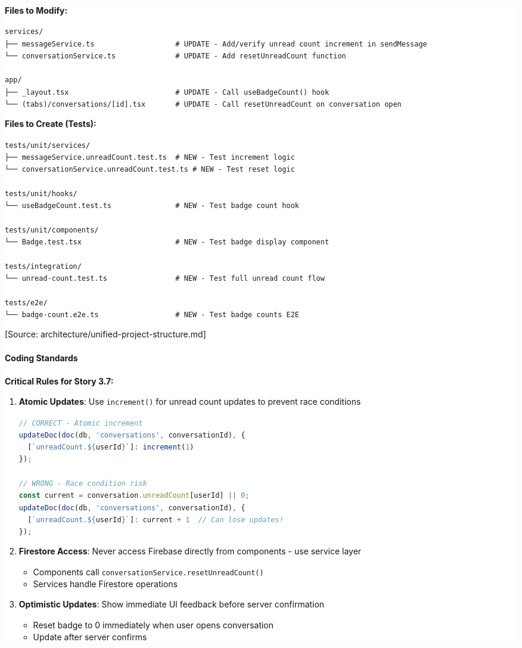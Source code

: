 **Files to Modify:**
```
services/
├── messageService.ts                   # UPDATE - Add/verify unread count increment in sendMessage
└── conversationService.ts              # UPDATE - Add resetUnreadCount function

app/
├── _layout.tsx                         # UPDATE - Call useBadgeCount() hook
└── (tabs)/conversations/[id].tsx       # UPDATE - Call resetUnreadCount on conversation open
```

**Files to Create (Tests):**
```
tests/unit/services/
├── messageService.unreadCount.test.ts  # NEW - Test increment logic
└── conversationService.unreadCount.test.ts # NEW - Test reset logic

tests/unit/hooks/
└── useBadgeCount.test.ts               # NEW - Test badge count hook

tests/unit/components/
└── Badge.test.tsx                      # NEW - Test badge display component

tests/integration/
└── unread-count.test.ts                # NEW - Test full unread count flow

tests/e2e/
└── badge-count.e2e.ts                  # NEW - Test badge counts E2E
```

[Source: architecture/unified-project-structure.md]

#### Coding Standards

**Critical Rules for Story 3.7:**

1. **Atomic Updates**: Use `increment()` for unread count updates to prevent race conditions
   ```typescript
   // CORRECT - Atomic increment
   updateDoc(doc(db, 'conversations', conversationId), {
     [`unreadCount.${userId}`]: increment(1)
   });

   // WRONG - Race condition risk
   const current = conversation.unreadCount[userId] || 0;
   updateDoc(doc(db, 'conversations', conversationId), {
     [`unreadCount.${userId}`]: current + 1  // Can lose updates!
   });
   ```

2. **Firestore Access**: Never access Firebase directly from components - use service layer
   - Components call `conversationService.resetUnreadCount()`
   - Services handle Firestore operations

3. **Optimistic Updates**: Show immediate UI feedback before server confirmation
   - Reset badge to 0 immediately when user opens conversation
   - Update after server confirms
